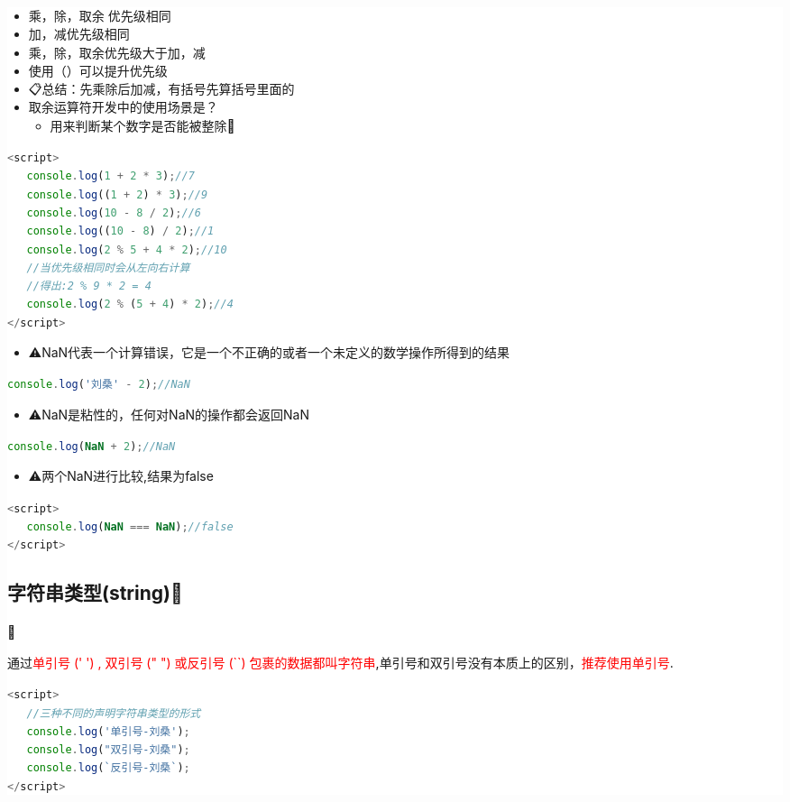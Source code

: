 -  乘，除，取余 优先级相同
-  加，减优先级相同
-  乘，除，取余优先级大于加，减
-  使用（）可以提升优先级
-  :clipboard:总结：先乘除后加减，有括号先算括号里面的
-  取余运算符开发中的使用场景是？
   -  用来判断某个数字是否能被整除:star2: 

```js
<script>
   console.log(1 + 2 * 3);//7
   console.log((1 + 2) * 3);//9
   console.log(10 - 8 / 2);//6
   console.log((10 - 8) / 2);//1
   console.log(2 % 5 + 4 * 2);//10
   //当优先级相同时会从左向右计算
   //得出:2 % 9 * 2 = 4
   console.log(2 % (5 + 4) * 2);//4
</script> 
```

-  :warning:NaN代表一个计算错误，它是一个不正确的或者一个未定义的数学操作所得到的结果

```js
console.log('刘桑' - 2);//NaN
```

-  :warning:NaN是粘性的，任何对NaN的操作都会返回NaN

```js
console.log(NaN + 2);//NaN
```

-  :warning:两个NaN进行比较,结果为false

```js
<script>
   console.log(NaN === NaN);//false
</script> 
```

## 字符串类型(string):christmas_tree: 

:diamond_shape_with_a_dot_inside: 

通过<font style="color:red">单引号 (' ') , 双引号 ("  ") 或反引号 (``) 包裹的数据都叫字符串</font>,单引号和双引号没有本质上的区别，<font style="color:red">推荐使用单引号</font>.

```js
<script>
   //三种不同的声明字符串类型的形式
   console.log('单引号-刘桑');
   console.log("双引号-刘桑");
   console.log(`反引号-刘桑`);
</script> 
```
